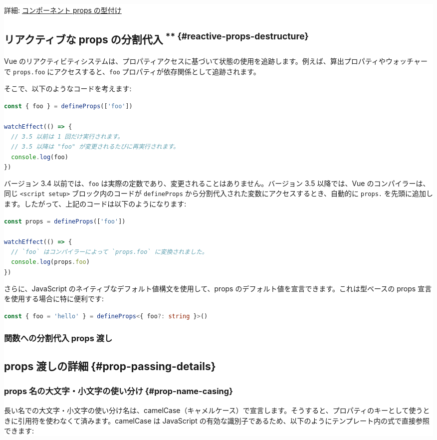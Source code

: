 詳細: [コンポーネント props の型付け](/guide/typescript/composition-api#typing-component-props) <sup class="vt-badge ts" />

</div>

<div class="composition-api">

## リアクティブな props の分割代入 <sup class="vt-badge" data-text="3.5+" /> \*\* {#reactive-props-destructure}

Vue のリアクティビティシステムは、プロパティアクセスに基づいて状態の使用を追跡します。例えば、算出プロパティやウォッチャーで `props.foo` にアクセスすると、`foo` プロパティが依存関係として追跡されます。

そこで、以下のようなコードを考えます:

```js
const { foo } = defineProps(['foo'])

watchEffect(() => {
  // 3.5 以前は 1 回だけ実行されます。
  // 3.5 以降は "foo" が変更されるたびに再実行されます。
  console.log(foo)
})
```

バージョン 3.4 以前では、`foo` は実際の定数であり、変更されることはありません。バージョン 3.5 以降では、Vue のコンパイラーは、同じ `<script setup>` ブロック内のコードが `defineProps` から分割代入された変数にアクセスするとき、自動的に `props.` を先頭に追加します。したがって、上記のコードは以下のようになります:

```js {5}
const props = defineProps(['foo'])

watchEffect(() => {
  // `foo` はコンパイラーによって `props.foo` に変換されました。
  console.log(props.foo)
})
```

さらに、JavaScript のネイティブなデフォルト値構文を使用して、props のデフォルト値を宣言できます。これは型ベースの props 宣言を使用する場合に特に便利です:

```ts
const { foo = 'hello' } = defineProps<{ foo?: string }>()
```

### 関数への分割代入 props 渡し

</div>

## props 渡しの詳細 {#prop-passing-details}

### props 名の大文字・小文字の使い分け {#prop-name-casing}

長い名での大文字・小文字の使い分け名は、camelCase（キャメルケース）で宣言します。そうすると、プロパティのキーとして使うときに引用符を使わなくて済みます。camelCase は JavaScript の有効な識別子であるため、以下のようにテンプレート内の式で直接参照できます:

<div class="composition-api">
